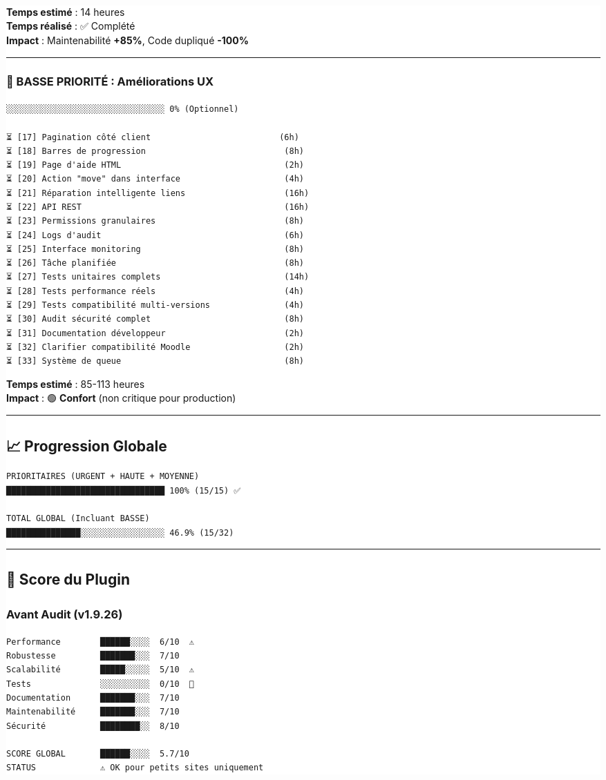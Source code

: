 **Temps estimé** : 14 heures  
**Temps réalisé** : ✅ Complété  
**Impact** : Maintenabilité **+85%**, Code dupliqué **-100%**

---

### 🎨 BASSE PRIORITÉ : Améliorations UX

```
░░░░░░░░░░░░░░░░░░░░░░░░░░░░░░░░ 0% (Optionnel)

⏳ [17] Pagination côté client                          (6h)
⏳ [18] Barres de progression                            (8h)
⏳ [19] Page d'aide HTML                                 (2h)
⏳ [20] Action "move" dans interface                     (4h)
⏳ [21] Réparation intelligente liens                    (16h)
⏳ [22] API REST                                         (16h)
⏳ [23] Permissions granulaires                          (8h)
⏳ [24] Logs d'audit                                     (6h)
⏳ [25] Interface monitoring                             (8h)
⏳ [26] Tâche planifiée                                  (8h)
⏳ [27] Tests unitaires complets                         (14h)
⏳ [28] Tests performance réels                          (4h)
⏳ [29] Tests compatibilité multi-versions               (4h)
⏳ [30] Audit sécurité complet                           (8h)
⏳ [31] Documentation développeur                        (2h)
⏳ [32] Clarifier compatibilité Moodle                   (2h)
⏳ [33] Système de queue                                 (8h)
```

**Temps estimé** : 85-113 heures  
**Impact** : 🟢 **Confort** (non critique pour production)

---

## 📈 Progression Globale

```
PRIORITAIRES (URGENT + HAUTE + MOYENNE)
████████████████████████████████ 100% (15/15) ✅

TOTAL GLOBAL (Incluant BASSE)
███████████████░░░░░░░░░░░░░░░░░ 46.9% (15/32)
```

---

## 🎯 Score du Plugin

### Avant Audit (v1.9.26)

```
Performance        ██████░░░░  6/10  ⚠️
Robustesse         ███████░░░  7/10
Scalabilité        █████░░░░░  5/10  ⚠️
Tests              ░░░░░░░░░░  0/10  🔴
Documentation      ███████░░░  7/10
Maintenabilité     ███████░░░  7/10
Sécurité           ████████░░  8/10

SCORE GLOBAL       ██████░░░░  5.7/10
STATUS             ⚠️ OK pour petits sites uniquement
```
